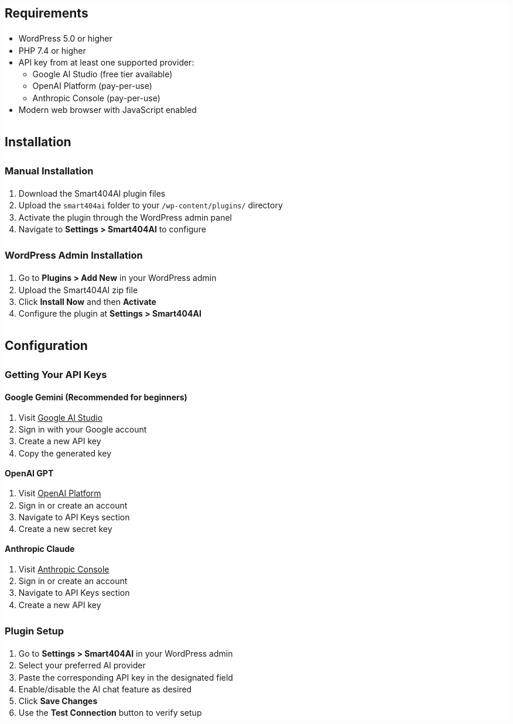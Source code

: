 ## Requirements

- WordPress 5.0 or higher
- PHP 7.4 or higher
- API key from at least one supported provider:
  - Google AI Studio (free tier available)
  - OpenAI Platform (pay-per-use)
  - Anthropic Console (pay-per-use)
- Modern web browser with JavaScript enabled

## Installation

### Manual Installation

1. Download the Smart404AI plugin files
2. Upload the `smart404ai` folder to your `/wp-content/plugins/` directory
3. Activate the plugin through the WordPress admin panel
4. Navigate to **Settings > Smart404AI** to configure

### WordPress Admin Installation

1. Go to **Plugins > Add New** in your WordPress admin
2. Upload the Smart404AI zip file
3. Click **Install Now** and then **Activate**
4. Configure the plugin at **Settings > Smart404AI**

## Configuration

### Getting Your API Keys

**Google Gemini (Recommended for beginners)**
1. Visit [Google AI Studio](https://makersuite.google.com/app/apikey)
2. Sign in with your Google account
3. Create a new API key
4. Copy the generated key

**OpenAI GPT**
1. Visit [OpenAI Platform](https://platform.openai.com/api-keys)
2. Sign in or create an account
3. Navigate to API Keys section
4. Create a new secret key

**Anthropic Claude**
1. Visit [Anthropic Console](https://console.anthropic.com/)
2. Sign in or create an account
3. Navigate to API Keys section
4. Create a new API key

### Plugin Setup

1. Go to **Settings > Smart404AI** in your WordPress admin
2. Select your preferred AI provider
3. Paste the corresponding API key in the designated field
4. Enable/disable the AI chat feature as desired
5. Click **Save Changes**
6. Use the **Test Connection** button to verify setup
